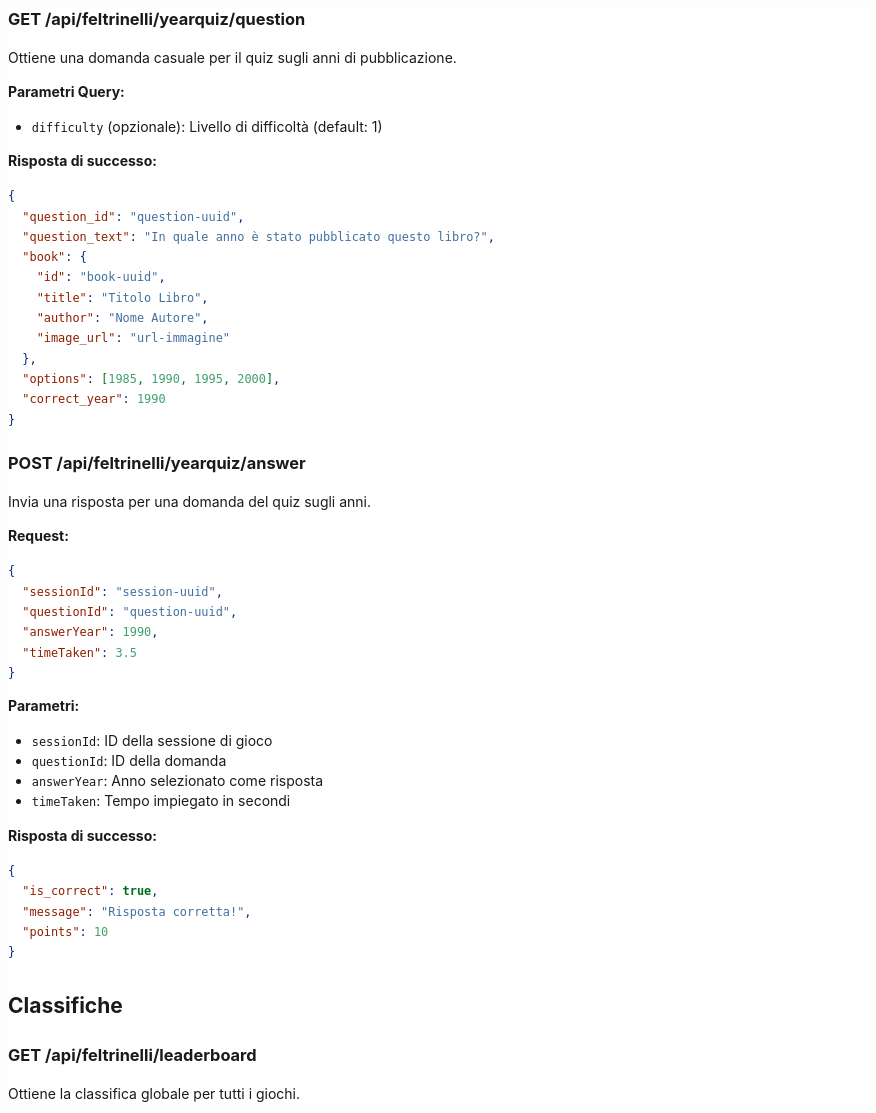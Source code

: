 ### GET /api/feltrinelli/yearquiz/question
Ottiene una domanda casuale per il quiz sugli anni di pubblicazione.

**Parametri Query:**
- `difficulty` (opzionale): Livello di difficoltà (default: 1)

**Risposta di successo:**
```json
{
  "question_id": "question-uuid",
  "question_text": "In quale anno è stato pubblicato questo libro?",
  "book": {
    "id": "book-uuid",
    "title": "Titolo Libro",
    "author": "Nome Autore",
    "image_url": "url-immagine"
  },
  "options": [1985, 1990, 1995, 2000],
  "correct_year": 1990
}
```

### POST /api/feltrinelli/yearquiz/answer
Invia una risposta per una domanda del quiz sugli anni.

**Request:**
```json
{
  "sessionId": "session-uuid",
  "questionId": "question-uuid",
  "answerYear": 1990,
  "timeTaken": 3.5
}
```

**Parametri:**
- `sessionId`: ID della sessione di gioco
- `questionId`: ID della domanda
- `answerYear`: Anno selezionato come risposta
- `timeTaken`: Tempo impiegato in secondi

**Risposta di successo:**
```json
{
  "is_correct": true,
  "message": "Risposta corretta!",
  "points": 10
}
```

## Classifiche

### GET /api/feltrinelli/leaderboard
Ottiene la classifica globale per tutti i giochi.
